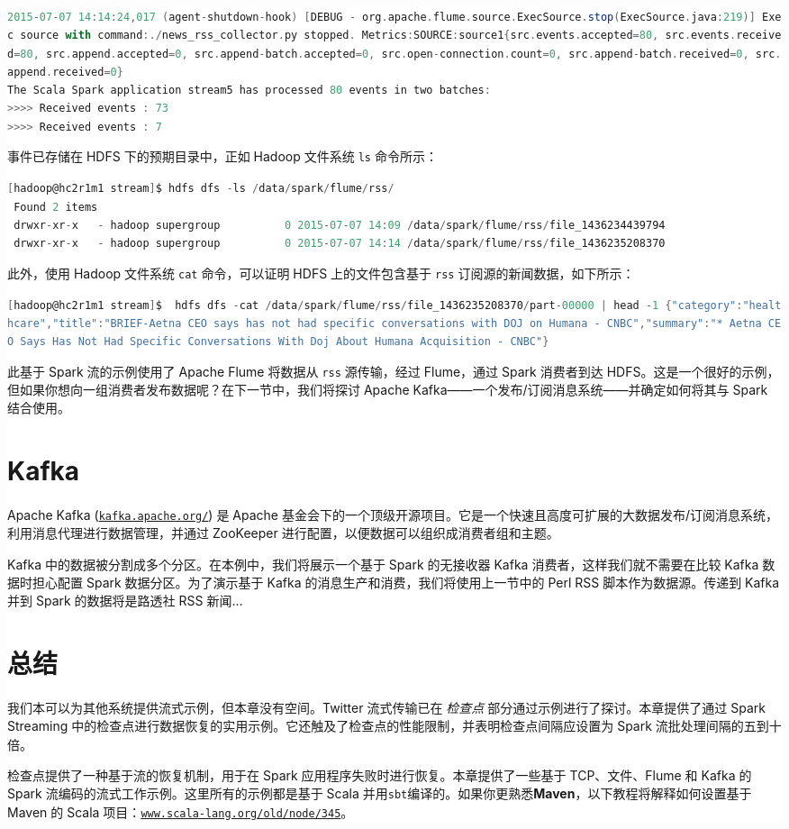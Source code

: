 ```scala
2015-07-07 14:14:24,017 (agent-shutdown-hook) [DEBUG - org.apache.flume.source.ExecSource.stop(ExecSource.java:219)] Exec source with command:./news_rss_collector.py stopped. Metrics:SOURCE:source1{src.events.accepted=80, src.events.received=80, src.append.accepted=0, src.append-batch.accepted=0, src.open-connection.count=0, src.append-batch.received=0, src.append.received=0}
The Scala Spark application stream5 has processed 80 events in two batches:
>>>> Received events : 73
>>>> Received events : 7
```

事件已存储在 HDFS 下的预期目录中，正如 Hadoop 文件系统 `ls` 命令所示：

```scala
[hadoop@hc2r1m1 stream]$ hdfs dfs -ls /data/spark/flume/rss/
 Found 2 items
 drwxr-xr-x   - hadoop supergroup          0 2015-07-07 14:09 /data/spark/flume/rss/file_1436234439794
 drwxr-xr-x   - hadoop supergroup          0 2015-07-07 14:14 /data/spark/flume/rss/file_1436235208370
```

此外，使用 Hadoop 文件系统 `cat` 命令，可以证明 HDFS 上的文件包含基于 `rss` 订阅源的新闻数据，如下所示：

```scala
[hadoop@hc2r1m1 stream]$  hdfs dfs -cat /data/spark/flume/rss/file_1436235208370/part-00000 | head -1 {"category":"healthcare","title":"BRIEF-Aetna CEO says has not had specific conversations with DOJ on Humana - CNBC","summary":"* Aetna CEO Says Has Not Had Specific Conversations With Doj About Humana Acquisition - CNBC"}
```

此基于 Spark 流的示例使用了 Apache Flume 将数据从 `rss` 源传输，经过 Flume，通过 Spark 消费者到达 HDFS。这是一个很好的示例，但如果你想向一组消费者发布数据呢？在下一节中，我们将探讨 Apache Kafka——一个发布/订阅消息系统——并确定如何将其与 Spark 结合使用。

# Kafka

Apache Kafka ([`kafka.apache.org/`](http://kafka.apache.org/)) 是 Apache 基金会下的一个顶级开源项目。它是一个快速且高度可扩展的大数据发布/订阅消息系统，利用消息代理进行数据管理，并通过 ZooKeeper 进行配置，以便数据可以组织成消费者组和主题。

Kafka 中的数据被分割成多个分区。在本例中，我们将展示一个基于 Spark 的无接收器 Kafka 消费者，这样我们就不需要在比较 Kafka 数据时担心配置 Spark 数据分区。为了演示基于 Kafka 的消息生产和消费，我们将使用上一节中的 Perl RSS 脚本作为数据源。传递到 Kafka 并到 Spark 的数据将是路透社 RSS 新闻...

# 总结

我们本可以为其他系统提供流式示例，但本章没有空间。Twitter 流式传输已在 *检查点* 部分通过示例进行了探讨。本章提供了通过 Spark Streaming 中的检查点进行数据恢复的实用示例。它还触及了检查点的性能限制，并表明检查点间隔应设置为 Spark 流批处理间隔的五到十倍。

检查点提供了一种基于流的恢复机制，用于在 Spark 应用程序失败时进行恢复。本章提供了一些基于 TCP、文件、Flume 和 Kafka 的 Spark 流编码的流式工作示例。这里所有的示例都是基于 Scala 并用`sbt`编译的。如果你更熟悉**Maven**，以下教程将解释如何设置基于 Maven 的 Scala 项目：[`www.scala-lang.org/old/node/345`](http://www.scala-lang.org/old/node/345)。
